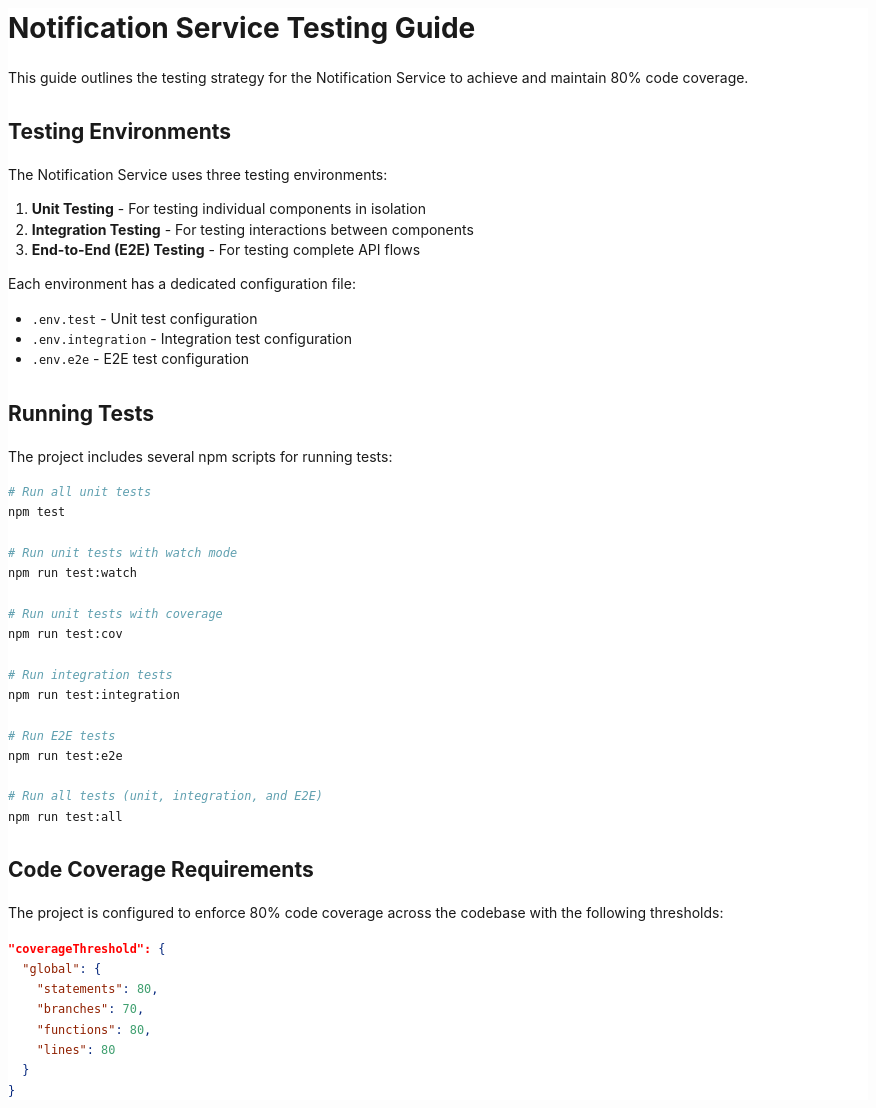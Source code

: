 # Notification Service Testing Guide

This guide outlines the testing strategy for the Notification Service to achieve and maintain 80% code coverage.

## Testing Environments

The Notification Service uses three testing environments:

1. **Unit Testing** - For testing individual components in isolation
2. **Integration Testing** - For testing interactions between components
3. **End-to-End (E2E) Testing** - For testing complete API flows

Each environment has a dedicated configuration file:
- `.env.test` - Unit test configuration
- `.env.integration` - Integration test configuration
- `.env.e2e` - E2E test configuration

## Running Tests

The project includes several npm scripts for running tests:

```bash
# Run all unit tests
npm test

# Run unit tests with watch mode
npm run test:watch

# Run unit tests with coverage
npm run test:cov

# Run integration tests
npm run test:integration

# Run E2E tests
npm run test:e2e

# Run all tests (unit, integration, and E2E)
npm run test:all
```

## Code Coverage Requirements

The project is configured to enforce 80% code coverage across the codebase with the following thresholds:

```json
"coverageThreshold": {
  "global": {
    "statements": 80,
    "branches": 70,
    "functions": 80,
    "lines": 80
  }
}
```
